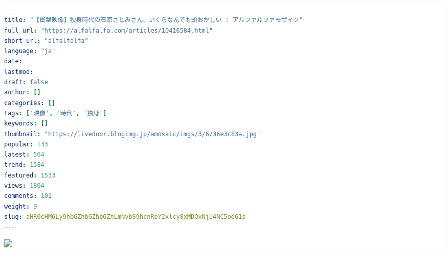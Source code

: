 ```yaml
---
title: "【衝撃映像】独身時代の石原さとみさん、いくらなんでも頭おかしい : アルファルファモザイク"
full_url: "https://alfalfalfa.com/articles/10416584.html"
short_url: "alfalfalfa"
language: "ja"
date: 
lastmod: 
draft: false
author: []
categories: []
tags: ['映像', '時代', '独身']
keywords: []
thumbnail: "https://livedoor.blogimg.jp/amosaic/imgs/3/6/36e3c83a.jpg"
popular: 133
latest: 564
trend: 1584
featured: 1533
views: 1804
comments: 101
weight: 9
slug: aHR0cHM6Ly9hbGZhbGZhbGZhLmNvbS9hcnRpY2xlcy8xMDQxNjU4NC5odG1s
---
```


![](https://livedoor.blogimg.jp/amosaic/imgs/3/6/36e3c83a.jpg)
